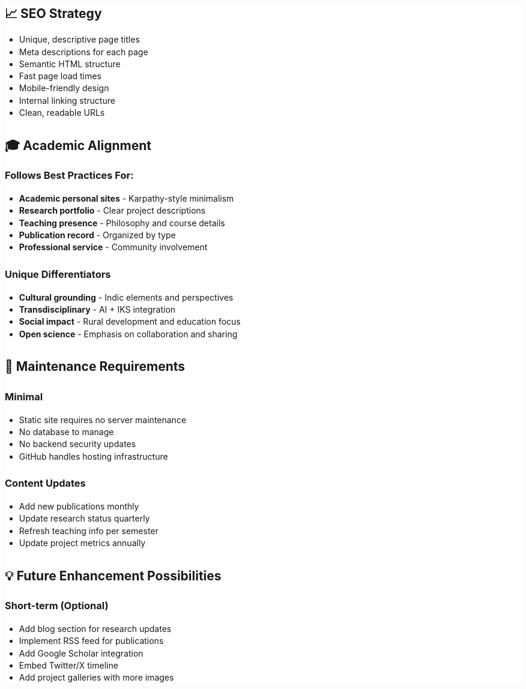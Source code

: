 ## 📈 SEO Strategy

- Unique, descriptive page titles
- Meta descriptions for each page
- Semantic HTML structure
- Fast page load times
- Mobile-friendly design
- Internal linking structure
- Clean, readable URLs

## 🎓 Academic Alignment

### Follows Best Practices For:
- **Academic personal sites** - Karpathy-style minimalism
- **Research portfolio** - Clear project descriptions
- **Teaching presence** - Philosophy and course details
- **Publication record** - Organized by type
- **Professional service** - Community involvement

### Unique Differentiators
- **Cultural grounding** - Indic elements and perspectives
- **Transdisciplinary** - AI + IKS integration
- **Social impact** - Rural development and education focus
- **Open science** - Emphasis on collaboration and sharing

## 🔄 Maintenance Requirements

### Minimal
- Static site requires no server maintenance
- No database to manage
- No backend security updates
- GitHub handles hosting infrastructure

### Content Updates
- Add new publications monthly
- Update research status quarterly
- Refresh teaching info per semester
- Update project metrics annually

## 💡 Future Enhancement Possibilities

### Short-term (Optional)
- Add blog section for research updates
- Implement RSS feed for publications
- Add Google Scholar integration
- Embed Twitter/X timeline
- Add project galleries with more images
